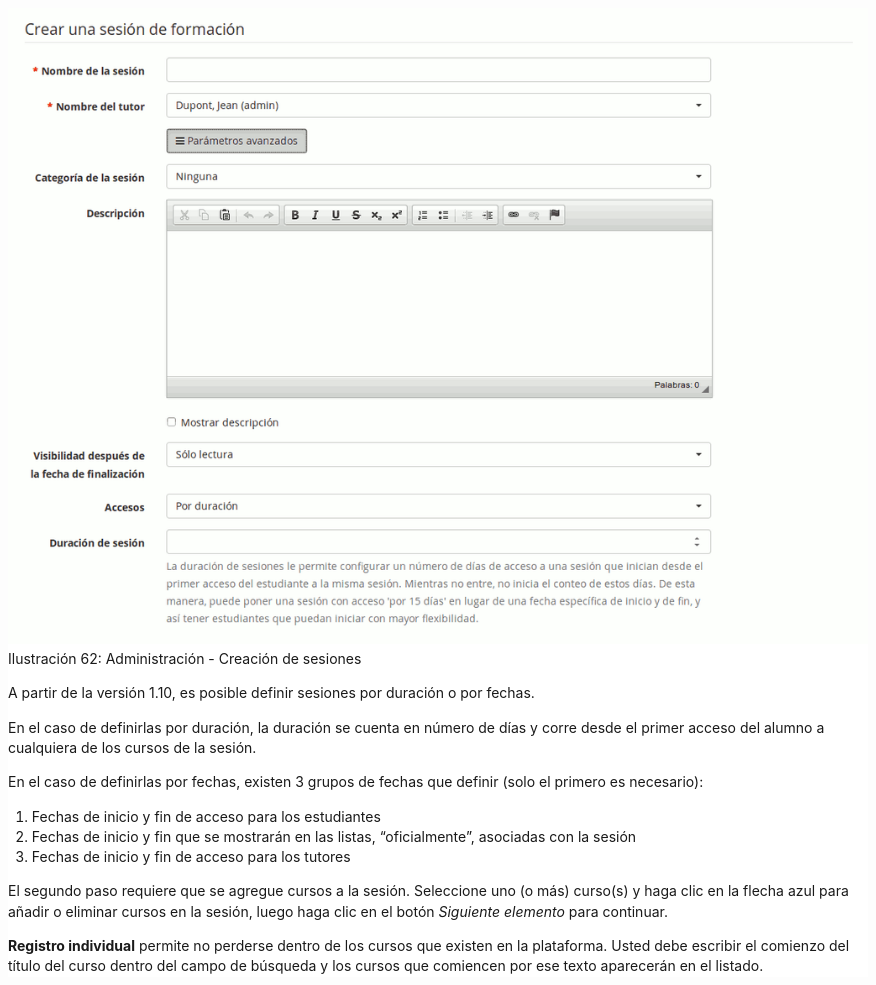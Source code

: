 ![](../assets/images170.png)Ilustración 62: Administración - Creación de sesiones

A partir de la versión 1.10, es posible definir sesiones por duración o por fechas.

En el caso de definirlas por duración, la duración se cuenta en número de días y corre desde el primer acceso del alumno a cualquiera de los cursos de la sesión.

En el caso de definirlas por fechas, existen 3 grupos de fechas que definir (solo el primero es necesario):

1.  Fechas de inicio y fin de acceso para los estudiantes
2.  Fechas de inicio y fin que se mostrarán en las listas, “oficialmente”, asociadas con la sesión
3.  Fechas de inicio y fin de acceso para los tutores

El segundo paso requiere que se agregue cursos a la sesión. Seleccione uno (o más) curso(s) y haga clic en la flecha azul para añadir o eliminar cursos en la sesión, luego haga clic en el botón _Siguiente elemento_ para continuar.

**Registro individual** permite no perderse dentro de los cursos que existen en la plataforma. Usted debe escribir el comienzo del título del curso dentro del campo de búsqueda y los cursos que comiencen por ese texto aparecerán en el listado.
